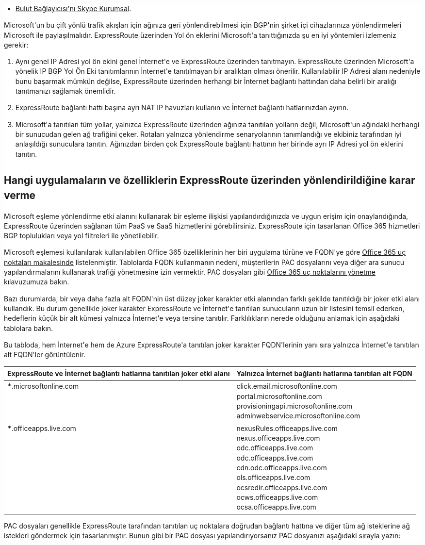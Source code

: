 - [Bulut Bağlayıcısı'nı Skype Kurumsal](/skypeforbusiness/skype-for-business-hybrid-solutions/plan-your-phone-system-cloud-pbx-solution/plan-skype-for-business-cloud-connector-edition).

Microsoft'un bu çift yönlü trafik akışları için ağınıza geri yönlendirebilmesi için BGP'nin şirket içi cihazlarınıza yönlendirmeleri Microsoft ile paylaşılmalıdır. ExpressRoute üzerinden Yol ön eklerini Microsoft'a tanıttığınızda şu en iyi yöntemleri izlemeniz gerekir:

1) Aynı genel IP Adresi yol ön ekini genel İnternet'e ve ExpressRoute üzerinden tanıtmayın. ExpressRoute üzerinden Microsoft'a yönelik IP BGP Yol Ön Eki tanıtımlarının İnternet'e tanıtılmayan bir aralıktan olması önerilir. Kullanılabilir IP Adresi alanı nedeniyle bunu başarmak mümkün değilse, ExpressRoute üzerinden herhangi bir İnternet bağlantı hattından daha belirli bir aralığı tanıtmanızı sağlamak önemlidir.

2) ExpressRoute bağlantı hattı başına ayrı NAT IP havuzları kullanın ve İnternet bağlantı hatlarınızdan ayırın.

3) Microsoft'a tanıtılan tüm yollar, yalnızca ExpressRoute üzerinden ağınıza tanıtılan yolların değil, Microsoft'un ağındaki herhangi bir sunucudan gelen ağ trafiğini çeker. Rotaları yalnızca yönlendirme senaryolarının tanımlandığı ve ekibiniz tarafından iyi anlaşıldığı sunuculara tanıtın. Ağınızdan birden çok ExpressRoute bağlantı hattının her birinde ayrı IP Adresi yol ön eklerini tanıtın.
  
## <a name="deciding-which-applications-and-features-route-over-expressroute"></a>Hangi uygulamaların ve özelliklerin ExpressRoute üzerinden yönlendirildiğine karar verme

Microsoft eşleme yönlendirme etki alanını kullanarak bir eşleme ilişkisi yapılandırdığınızda ve uygun erişim için onaylandığında, ExpressRoute üzerinden sağlanan tüm PaaS ve SaaS hizmetlerini görebilirsiniz. ExpressRoute için tasarlanan Office 365 hizmetleri [BGP toplulukları](./bgp-communities-in-expressroute.md) veya [yol filtreleri](/azure/expressroute/how-to-routefilter-portal) ile yönetilebilir.
  
Microsoft eşlemesi kullanılarak kullanılabilen Office 365 özelliklerinin her biri uygulama türüne ve FQDN'ye göre [Office 365 uç noktaları makalesinde](https://support.office.com/article/Office-365-URLs-and-IP-address-ranges-8548a211-3fe7-47cb-abb1-355ea5aa88a2) listelenmiştir. Tablolarda FQDN kullanmanın nedeni, müşterilerin PAC dosyalarını veya diğer ara sunucu yapılandırmalarını kullanarak trafiği yönetmesine izin vermektir. PAC dosyaları gibi [Office 365 uç noktalarını yönetme](./managing-office-365-endpoints.md) kılavuzumuza bakın.
  
Bazı durumlarda, bir veya daha fazla alt FQDN'nin üst düzey joker karakter etki alanından farklı şekilde tanıtıldığı bir joker etki alanı kullandık. Bu durum genellikle joker karakter ExpressRoute ve İnternet'e tanıtılan sunucuların uzun bir listesini temsil ederken, hedeflerin küçük bir alt kümesi yalnızca İnternet'e veya tersine tanıtılır. Farklılıkların nerede olduğunu anlamak için aşağıdaki tablolara bakın.
  
Bu tabloda, hem İnternet'e hem de Azure ExpressRoute'a tanıtılan joker karakter FQDN'lerinin yanı sıra yalnızca İnternet'e tanıtılan alt FQDN'ler görüntülenir.

|**ExpressRoute ve İnternet bağlantı hatlarına tanıtılan joker etki alanı**|**Yalnızca İnternet bağlantı hatlarına tanıtılan alt FQDN**|
|:-----|:-----|
|\*.microsoftonline.com  <br/> |click.email.microsoftonline.com  <br/> portal.microsoftonline.com  <br/> provisioningapi.microsoftonline.com  <br/> adminwebservice.microsoftonline.com  <br/> |
|\*.officeapps.live.com  <br/> |nexusRules.officeapps.live.com  <br/> nexus.officeapps.live.com  <br/> odc.officeapps.live.com  <br/> odc.officeapps.live.com  <br/> cdn.odc.officeapps.live.com  <br/> ols.officeapps.live.com  <br/> ocsredir.officeapps.live.com  <br/> ocws.officeapps.live.com  <br/> ocsa.officeapps.live.com  <br/> |

PAC dosyaları genellikle ExpressRoute tarafından tanıtılan uç noktalara doğrudan bağlantı hattına ve diğer tüm ağ isteklerine ağ istekleri göndermek için tasarlanmıştır. Bunun gibi bir PAC dosyası yapılandırıyorsanız PAC dosyanızı aşağıdaki sırayla yazın:
  